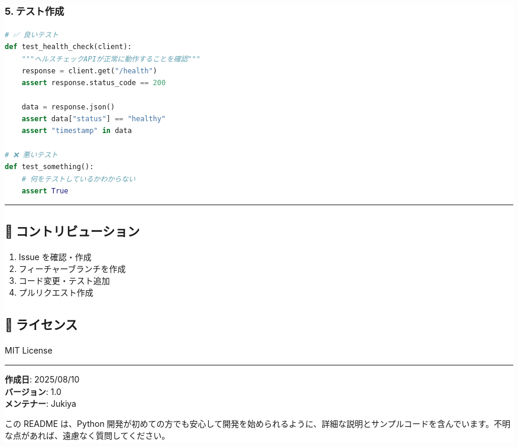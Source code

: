 ### 5. テスト作成

```python
# ✅ 良いテスト
def test_health_check(client):
    """ヘルスチェックAPIが正常に動作することを確認"""
    response = client.get("/health")
    assert response.status_code == 200

    data = response.json()
    assert data["status"] == "healthy"
    assert "timestamp" in data

# ❌ 悪いテスト
def test_something():
    # 何をテストしているかわからない
    assert True
```

---

## 🤝 コントリビューション

1. Issue を確認・作成
2. フィーチャーブランチを作成
3. コード変更・テスト追加
4. プルリクエスト作成

## 📄 ライセンス

MIT License

---

**作成日**: 2025/08/10  
**バージョン**: 1.0  
**メンテナー**: Jukiya

この README は、Python 開発が初めての方でも安心して開発を始められるように、詳細な説明とサンプルコードを含んでいます。不明な点があれば、遠慮なく質問してください。
